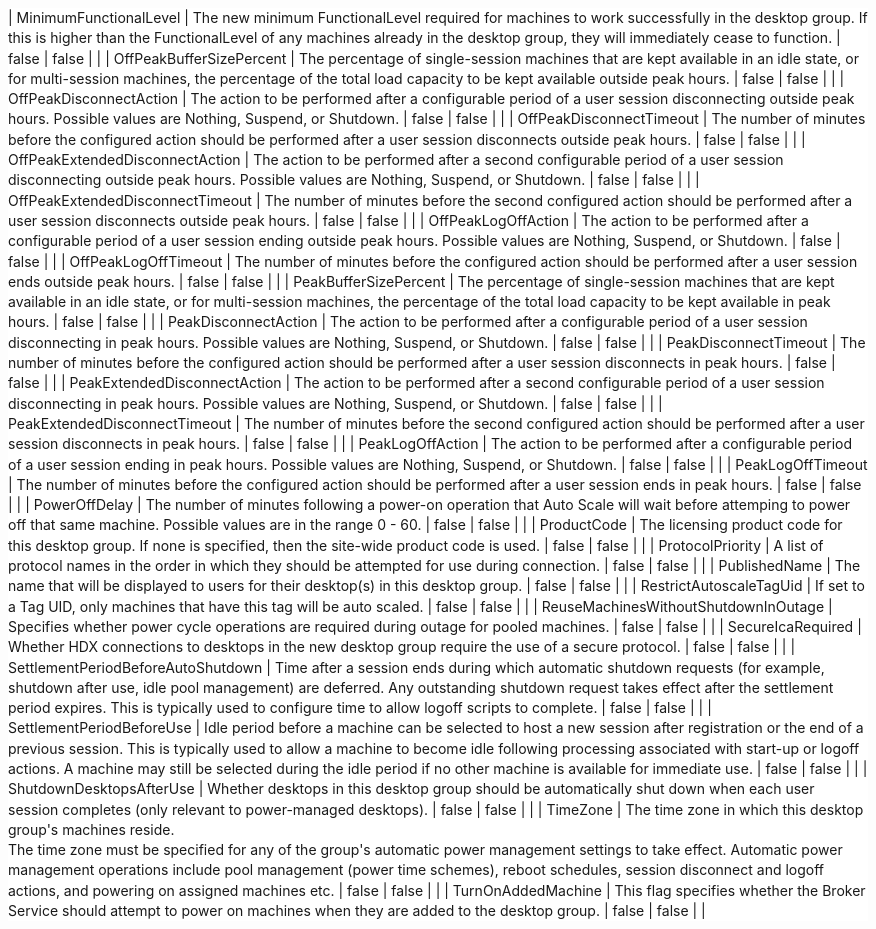 | MinimumFunctionalLevel | The new minimum FunctionalLevel required for machines to work successfully in the desktop group. If this is higher than the FunctionalLevel of any machines already in the desktop group, they will immediately cease to function. | false | false |  |
| OffPeakBufferSizePercent | The percentage of single-session machines that are kept available in an idle state, or for multi-session machines, the percentage of the total load capacity to be kept available outside peak hours. | false | false |  |
| OffPeakDisconnectAction | The action to be performed after a configurable period of a user session disconnecting outside peak hours. Possible values are Nothing, Suspend, or Shutdown. | false | false |  |
| OffPeakDisconnectTimeout | The number of minutes before the configured action should be performed after a user session disconnects outside peak hours. | false | false |  |
| OffPeakExtendedDisconnectAction | The action to be performed after a second configurable period of a user session disconnecting outside peak hours. Possible values are Nothing, Suspend, or Shutdown. | false | false |  |
| OffPeakExtendedDisconnectTimeout | The number of minutes before the second configured action should be performed after a user session disconnects outside peak hours. | false | false |  |
| OffPeakLogOffAction | The action to be performed after a configurable period of a user session ending outside peak hours. Possible values are Nothing, Suspend, or Shutdown. | false | false |  |
| OffPeakLogOffTimeout | The number of minutes before the configured action should be performed after a user session ends outside peak hours. | false | false |  |
| PeakBufferSizePercent | The percentage of single-session machines that are kept available in an idle state, or for multi-session machines, the percentage of the total load capacity to be kept available in peak hours. | false | false |  |
| PeakDisconnectAction | The action to be performed after a configurable period of a user session disconnecting in peak hours. Possible values are Nothing, Suspend, or Shutdown. | false | false |  |
| PeakDisconnectTimeout | The number of minutes before the configured action should be performed after a user session disconnects in peak hours. | false | false |  |
| PeakExtendedDisconnectAction | The action to be performed after a second configurable period of a user session disconnecting in peak hours. Possible values are Nothing, Suspend, or Shutdown. | false | false |  |
| PeakExtendedDisconnectTimeout | The number of minutes before the second configured action should be performed after a user session disconnects in peak hours. | false | false |  |
| PeakLogOffAction | The action to be performed after a configurable period of a user session ending in peak hours. Possible values are Nothing, Suspend, or Shutdown. | false | false |  |
| PeakLogOffTimeout | The number of minutes before the configured action should be performed after a user session ends in peak hours. | false | false |  |
| PowerOffDelay | The number of minutes following a power-on operation that Auto Scale will wait before attemping to power off that same machine. Possible values are in the range 0 - 60. | false | false |  |
| ProductCode | The licensing product code for this desktop group. If none is specified, then the site-wide product code is used. | false | false |  |
| ProtocolPriority | A list of protocol names in the order in which they should be attempted for use during connection. | false | false |  |
| PublishedName | The name that will be displayed to users for their desktop(s) in this desktop group. | false | false |  |
| RestrictAutoscaleTagUid | If set to a Tag UID, only machines that have this tag will be auto scaled. | false | false |  |
| ReuseMachinesWithoutShutdownInOutage | Specifies whether power cycle operations are required during outage for pooled machines. | false | false |  |
| SecureIcaRequired | Whether HDX connections to desktops in the new desktop group require the use of a secure protocol. | false | false |  |
| SettlementPeriodBeforeAutoShutdown | Time after a session ends during which automatic shutdown requests (for example, shutdown after use, idle pool management) are deferred. Any outstanding shutdown request takes effect after the settlement period expires. This is typically used to configure time to allow logoff scripts to complete. | false | false |  |
| SettlementPeriodBeforeUse | Idle period before a machine can be selected to host a new session after registration or the end of a previous session. This is typically used to allow a machine to become idle following processing associated with start-up or logoff actions. A machine may still be selected during the idle period if no other machine is available for immediate use. | false | false |  |
| ShutdownDesktopsAfterUse | Whether desktops in this desktop group should be automatically shut down when each user session completes (only relevant to power-managed desktops). | false | false |  |
| TimeZone | The time zone in which this desktop group's machines reside.<br>The time zone must be specified for any of the group's automatic power management settings to take effect. Automatic power management operations include pool management (power time schemes), reboot schedules, session disconnect and logoff actions, and powering on assigned machines etc. | false | false |  |
| TurnOnAddedMachine | This flag specifies whether the Broker Service should attempt to power on machines when they are added to the desktop group. | false | false |  |